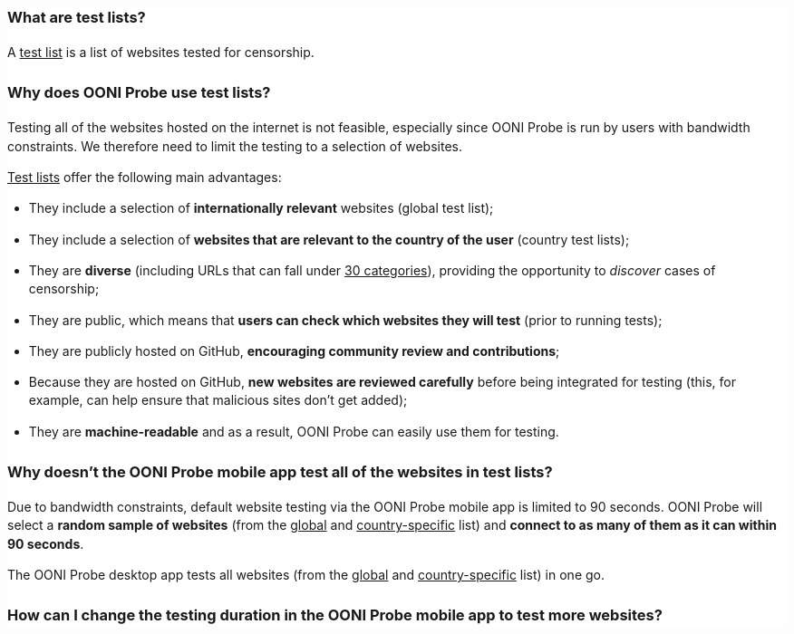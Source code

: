 ### What are test lists?

A [test list](https://ooni.org/get-involved/contribute-test-lists/#what-are-test-lists)
is a list of websites tested for censorship.

### Why does OONI Probe use test lists?

Testing all of the websites hosted on the internet is not feasible,
especially since OONI Probe is run by users with bandwidth constraints.
We therefore need to limit the testing to a selection of websites.

[Test lists](https://github.com/citizenlab/test-lists/tree/master/lists)
offer the following main advantages:

* They include a selection of **internationally relevant** websites
(global test list);

* They include a selection of **websites that are relevant to the
country of the user** (country test lists);

* They are **diverse** (including URLs that can fall under [30 categories](https://github.com/citizenlab/test-lists/blob/master/lists/00-LEGEND-new_category_codes.csv)), providing
the opportunity to *discover* cases of censorship;

* They are public, which means that **users can check which websites
they will test** (prior to running tests);

* They are publicly hosted on GitHub, **encouraging community review
and contributions**;

* Because they are hosted on GitHub, **new websites are reviewed
carefully** before being integrated for testing (this, for
example, can help ensure that malicious sites don’t get added);

* They are **machine-readable** and as a result, OONI Probe can easily
use them for testing.

### Why doesn’t the OONI Probe mobile app test all of the websites in test lists?

Due to bandwidth constraints, default website testing via the OONI Probe
mobile app is limited to 90 seconds. OONI Probe will select a **random
sample of websites** (from the
[global](https://github.com/citizenlab/test-lists/blob/master/lists/global.csv)
and
[country-specific](https://github.com/citizenlab/test-lists/tree/master/lists)
list) and **connect to as many of them as it can within 90 seconds**.

The OONI Probe desktop app tests all websites (from the
[global](https://github.com/citizenlab/test-lists/blob/master/lists/global.csv)
and
[country-specific](https://github.com/citizenlab/test-lists/tree/master/lists)
list) in one go.

### How can I change the testing duration in the OONI Probe mobile app to test more websites?
